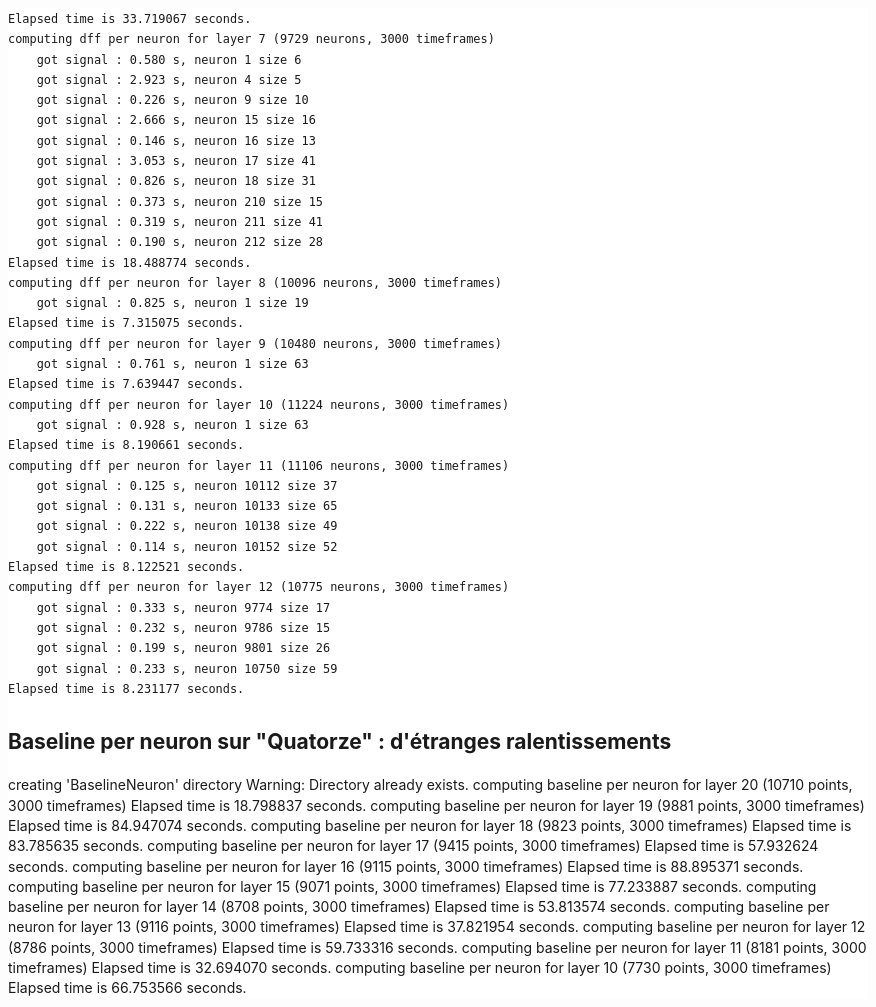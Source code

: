 	Elapsed time is 33.719067 seconds.
	computing dff per neuron for layer 7 (9729 neurons, 3000 timeframes)
		got signal : 0.580 s, neuron 1 size 6
		got signal : 2.923 s, neuron 4 size 5
		got signal : 0.226 s, neuron 9 size 10
		got signal : 2.666 s, neuron 15 size 16
		got signal : 0.146 s, neuron 16 size 13
		got signal : 3.053 s, neuron 17 size 41
		got signal : 0.826 s, neuron 18 size 31
		got signal : 0.373 s, neuron 210 size 15
		got signal : 0.319 s, neuron 211 size 41
		got signal : 0.190 s, neuron 212 size 28
	Elapsed time is 18.488774 seconds.
	computing dff per neuron for layer 8 (10096 neurons, 3000 timeframes)
		got signal : 0.825 s, neuron 1 size 19
	Elapsed time is 7.315075 seconds.
	computing dff per neuron for layer 9 (10480 neurons, 3000 timeframes)
		got signal : 0.761 s, neuron 1 size 63
	Elapsed time is 7.639447 seconds.
	computing dff per neuron for layer 10 (11224 neurons, 3000 timeframes)
		got signal : 0.928 s, neuron 1 size 63
	Elapsed time is 8.190661 seconds.
	computing dff per neuron for layer 11 (11106 neurons, 3000 timeframes)
		got signal : 0.125 s, neuron 10112 size 37
		got signal : 0.131 s, neuron 10133 size 65
		got signal : 0.222 s, neuron 10138 size 49
		got signal : 0.114 s, neuron 10152 size 52
	Elapsed time is 8.122521 seconds.
	computing dff per neuron for layer 12 (10775 neurons, 3000 timeframes)
		got signal : 0.333 s, neuron 9774 size 17
		got signal : 0.232 s, neuron 9786 size 15
		got signal : 0.199 s, neuron 9801 size 26
		got signal : 0.233 s, neuron 10750 size 59
	Elapsed time is 8.231177 seconds.



## Baseline per neuron sur "Quatorze" : d'étranges ralentissements

creating 'BaselineNeuron' directory
Warning: Directory already exists. 
computing baseline per neuron for layer 20 (10710 points, 3000 timeframes)
Elapsed time is 18.798837 seconds.
computing baseline per neuron for layer 19 (9881 points, 3000 timeframes)
Elapsed time is 84.947074 seconds.
computing baseline per neuron for layer 18 (9823 points, 3000 timeframes)
Elapsed time is 83.785635 seconds.
computing baseline per neuron for layer 17 (9415 points, 3000 timeframes)
Elapsed time is 57.932624 seconds.
computing baseline per neuron for layer 16 (9115 points, 3000 timeframes)
Elapsed time is 88.895371 seconds.
computing baseline per neuron for layer 15 (9071 points, 3000 timeframes)
Elapsed time is 77.233887 seconds.
computing baseline per neuron for layer 14 (8708 points, 3000 timeframes)
Elapsed time is 53.813574 seconds.
computing baseline per neuron for layer 13 (9116 points, 3000 timeframes)
Elapsed time is 37.821954 seconds.
computing baseline per neuron for layer 12 (8786 points, 3000 timeframes)
Elapsed time is 59.733316 seconds.
computing baseline per neuron for layer 11 (8181 points, 3000 timeframes)
Elapsed time is 32.694070 seconds.
computing baseline per neuron for layer 10 (7730 points, 3000 timeframes)
Elapsed time is 66.753566 seconds.